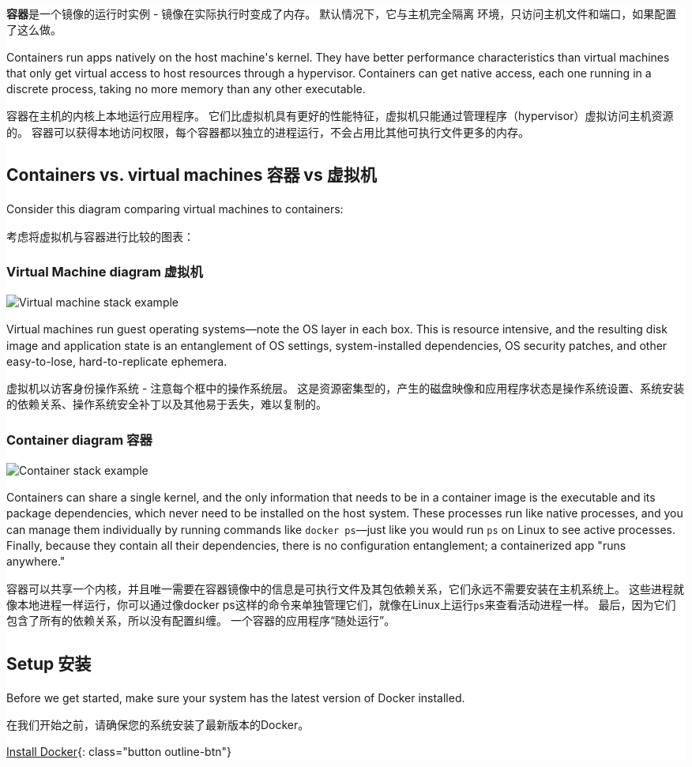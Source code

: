 **容器**是一个镜像的运行时实例 - 镜像在实际执行时变成了内存。 默认情况下，它与主机完全隔离
环境，只访问主机文件和端口，如果配置了这么做。

Containers run apps natively on the host machine's kernel. They have better
performance characteristics than virtual machines that only get virtual access
to host resources through a hypervisor. Containers can get native access, each
one running in a discrete process, taking no more memory than any other
executable.

容器在主机的内核上本地运行应用程序。 它们比虚拟机具有更好的性能特征，虚拟机只能通过管理程序（hypervisor）虚拟访问主机资源的。 容器可以获得本地访问权限，每个容器都以独立的进程运行，不会占用比其他可执行文件更多的内存。


## Containers vs. virtual machines 容器 vs 虚拟机

Consider this diagram comparing virtual machines to containers:

考虑将虚拟机与容器进行比较的图表：


### Virtual Machine diagram 虚拟机

![Virtual machine stack example](https://www.docker.com/sites/default/files/VM%402x.png)

Virtual machines run guest operating systems&#8212;note the OS layer in each
box. This is resource intensive, and the resulting disk image and application
state is an entanglement of OS settings, system-installed dependencies, OS
security patches, and other easy-to-lose, hard-to-replicate ephemera.

虚拟机以访客身份操作系统 - 注意每个框中的操作系统层。 这是资源密集型的，产生的磁盘映像和应用程序状态是操作系统设置、系统安装的依赖关系、操作系统安全补丁以及其他易于丢失，难以复制的。


### Container diagram 容器

![Container stack example](https://www.docker.com/sites/default/files/Container%402x.png)

Containers can share a single kernel, and the only information that needs to be
in a container image is the executable and its package dependencies, which never
need to be installed on the host system. These processes run like native
processes, and you can manage them individually by running commands like `docker
ps`&#8212;just like you would run `ps` on Linux to see active processes.
Finally, because they contain all their dependencies, there is no configuration
entanglement; a containerized app "runs anywhere."

容器可以共享一个内核，并且唯一需要在容器镜像中的信息是可执行文件及其包依赖关系，它们永远不需要安装在主机系统上。 这些进程就像本地进程一样运行，你可以通过像docker ps这样的命令来单独管理它们，就像在Linux上运行`ps`来查看活动进程一样。 最后，因为它们包含了所有的依赖关系，所以没有配置纠缠。 一个容器的应用程序“随处运行”。


## Setup 安装

Before we get started, make sure your system has the latest version of Docker
installed.

在我们开始之前，请确保您的系统安装了最新版本的Docker。

[Install Docker](/engine/installation/index.md){: class="button outline-btn"}
<div style="clear:left"></div>
